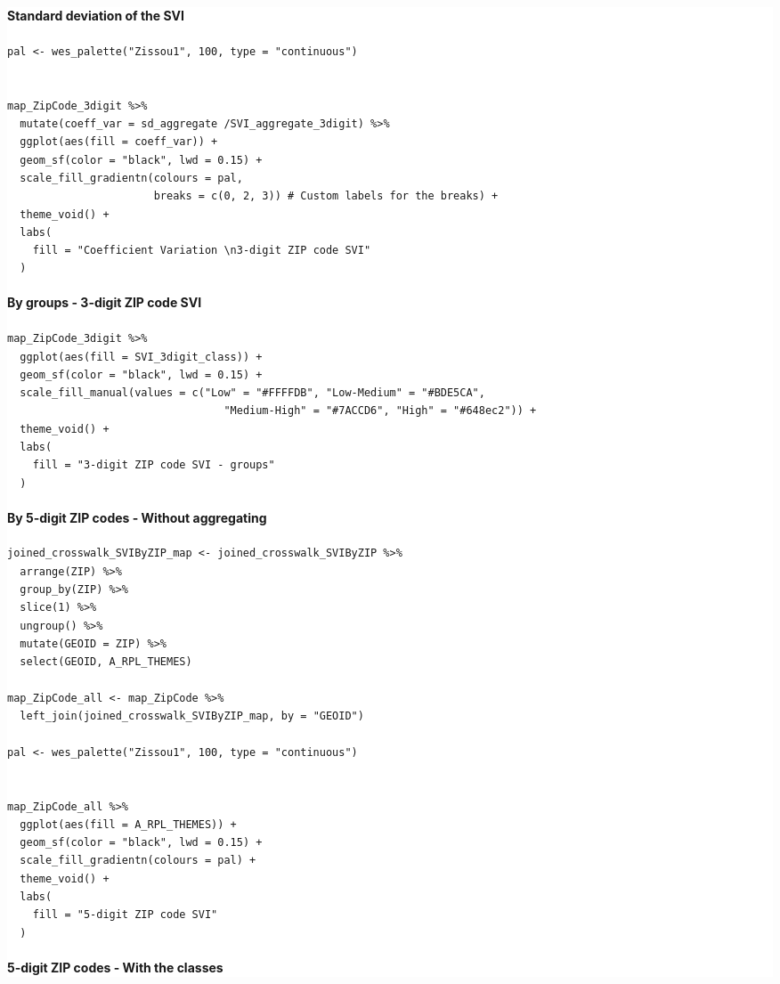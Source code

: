 #### Standard deviation of the SVI

    pal <- wes_palette("Zissou1", 100, type = "continuous")


    map_ZipCode_3digit %>% 
      mutate(coeff_var = sd_aggregate /SVI_aggregate_3digit) %>% 
      ggplot(aes(fill = coeff_var)) +
      geom_sf(color = "black", lwd = 0.15) +
      scale_fill_gradientn(colours = pal,
                           breaks = c(0, 2, 3)) # Custom labels for the breaks) +
      theme_void() + 
      labs(
        fill = "Coefficient Variation \n3-digit ZIP code SVI"
      )

#### By groups - 3-digit ZIP code SVI

    map_ZipCode_3digit %>% 
      ggplot(aes(fill = SVI_3digit_class)) +
      geom_sf(color = "black", lwd = 0.15) +
      scale_fill_manual(values = c("Low" = "#FFFFDB", "Low-Medium" = "#BDE5CA", 
                                      "Medium-High" = "#7ACCD6", "High" = "#648ec2")) +
      theme_void() + 
      labs(
        fill = "3-digit ZIP code SVI - groups"
      )

#### By 5-digit ZIP codes - Without aggregating

    joined_crosswalk_SVIByZIP_map <- joined_crosswalk_SVIByZIP %>% 
      arrange(ZIP) %>% 
      group_by(ZIP) %>% 
      slice(1) %>% 
      ungroup() %>% 
      mutate(GEOID = ZIP) %>% 
      select(GEOID, A_RPL_THEMES) 

    map_ZipCode_all <- map_ZipCode %>% 
      left_join(joined_crosswalk_SVIByZIP_map, by = "GEOID")

    pal <- wes_palette("Zissou1", 100, type = "continuous")


    map_ZipCode_all %>% 
      ggplot(aes(fill = A_RPL_THEMES)) +
      geom_sf(color = "black", lwd = 0.15) +
      scale_fill_gradientn(colours = pal) +
      theme_void() + 
      labs(
        fill = "5-digit ZIP code SVI"
      )

#### 5-digit ZIP codes - With the classes
